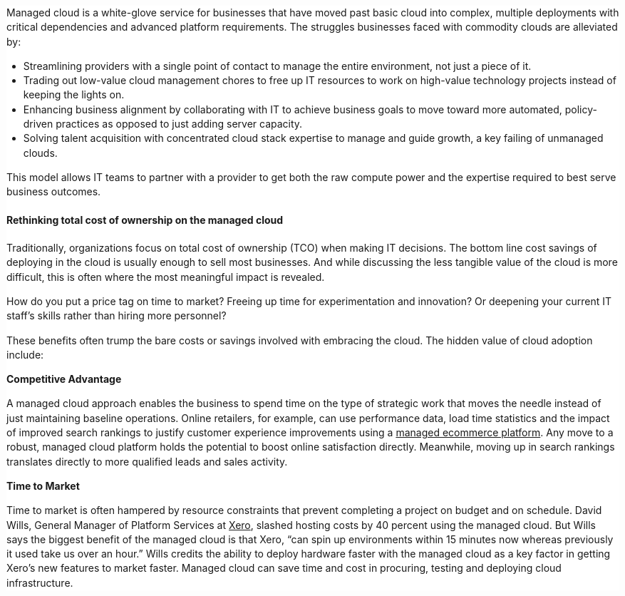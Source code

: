 Managed cloud is a white-glove service for businesses that have moved
past basic cloud into complex, multiple deployments with critical
dependencies and advanced platform requirements. The struggles
businesses faced with commodity clouds are alleviated by:

-   Streamlining providers with a single point of contact to manage the entire
environment, not just a piece of it.
-   Trading out low-value cloud management chores to free up IT resources to
work on high-value technology projects instead of keeping the lights on.
-   Enhancing business alignment by collaborating with IT to achieve business
goals to move toward more automated, policy-driven practices as opposed to just
adding server capacity.
-   Solving talent acquisition with concentrated cloud stack expertise to manage
and guide growth, a key failing of unmanaged clouds.

This model allows IT teams to partner with a provider to get both the
raw compute power and the expertise required to best serve business
outcomes.

#### Rethinking total cost of ownership on the managed cloud

Traditionally, organizations focus on total cost of ownership (TCO) when
making IT decisions. The bottom line cost savings of deploying in the
cloud is usually enough to sell most businesses. And while discussing
the less tangible value of the cloud is more difficult, this is often
where the most meaningful impact is revealed.

How do you put a price tag on time to market? Freeing up time for
experimentation and innovation? Or deepening your current IT staff’s
skills rather than hiring more personnel?

These benefits often trump the bare costs or savings involved with
embracing the cloud. The hidden value of cloud adoption include:

**Competitive Advantage**

A managed cloud approach enables the business to spend time on the type
of strategic work that moves the needle instead of just maintaining
baseline operations. Online retailers, for example, can use performance
data, load time statistics and the impact of improved search rankings to
justify customer experience improvements using a [managed ecommerce
platform](http://www.rackspace.com/ecommerce-hosting/). Any move to a
robust, managed cloud platform holds the potential to boost online
satisfaction directly. Meanwhile, moving up in search rankings
translates directly to more qualified leads and sales activity.

**Time to Market**

Time to market is often hampered by resource constraints that prevent
completing a project on budget and on schedule. David Wills, General
Manager of Platform Services at
[Xero](http://stories.rackspace.com/customers/xero/), slashed hosting
costs by 40 percent using the managed cloud. But Wills says the biggest
benefit of the managed cloud is that Xero, “can spin up environments
within 15 minutes now whereas previously it used take us over an hour.”
Wills credits the ability to deploy hardware faster with the managed
cloud as a key factor in getting Xero’s new features to market faster.
Managed cloud can save time and cost in procuring, testing and deploying
cloud infrastructure.
